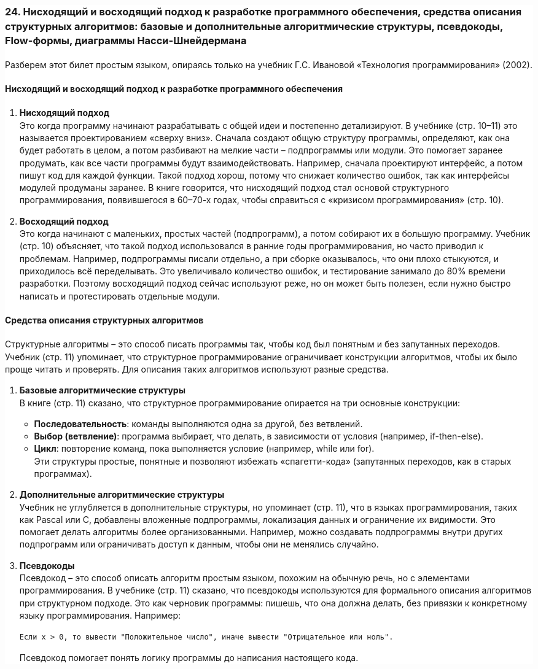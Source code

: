 ### 24. Нисходящий и восходящий подход к разработке программного обеспечения, средства описания структурных алгоритмов: базовые и дополнительные алгоритмические структуры, псевдокоды, Flow-формы, диаграммы Насси-Шнейдермана

Разберем этот билет простым языком, опираясь только на учебник Г.С. Ивановой «Технология программирования» (2002).

#### Нисходящий и восходящий подход к разработке программного обеспечения

1. **Нисходящий подход**  
   Это когда программу начинают разрабатывать с общей идеи и постепенно детализируют. В учебнике (стр. 10–11) это называется проектированием «сверху вниз». Сначала создают общую структуру программы, определяют, как она будет работать в целом, а потом разбивают на мелкие части – подпрограммы или модули. Это помогает заранее продумать, как все части программы будут взаимодействовать. Например, сначала проектируют интерфейс, а потом пишут код для каждой функции. Такой подход хорош, потому что снижает количество ошибок, так как интерфейсы модулей продуманы заранее. В книге говорится, что нисходящий подход стал основой структурного программирования, появившегося в 60–70-х годах, чтобы справиться с «кризисом программирования» (стр. 10).

2. **Восходящий подход**  
   Это когда начинают с маленьких, простых частей (подпрограмм), а потом собирают их в большую программу. Учебник (стр. 10) объясняет, что такой подход использовался в ранние годы программирования, но часто приводил к проблемам. Например, подпрограммы писали отдельно, а при сборке оказывалось, что они плохо стыкуются, и приходилось всё переделывать. Это увеличивало количество ошибок, и тестирование занимало до 80% времени разработки. Поэтому восходящий подход сейчас используют реже, но он может быть полезен, если нужно быстро написать и протестировать отдельные модули.

#### Средства описания структурных алгоритмов

Структурные алгоритмы – это способ писать программы так, чтобы код был понятным и без запутанных переходов. Учебник (стр. 11) упоминает, что структурное программирование ограничивает конструкции алгоритмов, чтобы их было проще читать и проверять. Для описания таких алгоритмов используют разные средства.

1. **Базовые алгоритмические структуры**  
   В книге (стр. 11) сказано, что структурное программирование опирается на три основные конструкции:  
   - **Последовательность**: команды выполняются одна за другой, без ветвлений.  
   - **Выбор (ветвление)**: программа выбирает, что делать, в зависимости от условия (например, if-then-else).  
   - **Цикл**: повторение команд, пока выполняется условие (например, while или for).  
   Эти структуры простые, понятные и позволяют избежать «спагетти-кода» (запутанных переходов, как в старых программах).

2. **Дополнительные алгоритмические структуры**  
   Учебник не углубляется в дополнительные структуры, но упоминает (стр. 11), что в языках программирования, таких как Pascal или C, добавлены вложенные подпрограммы, локализация данных и ограничение их видимости. Это помогает делать алгоритмы более организованными. Например, можно создавать подпрограммы внутри других подпрограмм или ограничивать доступ к данным, чтобы они не менялись случайно.

3. **Псевдокоды**  
   Псевдокод – это способ описать алгоритм простым языком, похожим на обычную речь, но с элементами программирования. В учебнике (стр. 11) сказано, что псевдокоды используются для формального описания алгоритмов при структурном подходе. Это как черновик программы: пишешь, что она должна делать, без привязки к конкретному языку программирования. Например:  
   ```
   Если x > 0, то вывести "Положительное число", иначе вывести "Отрицательное или ноль".
   ```  
   Псевдокод помогает понять логику программы до написания настоящего кода.
